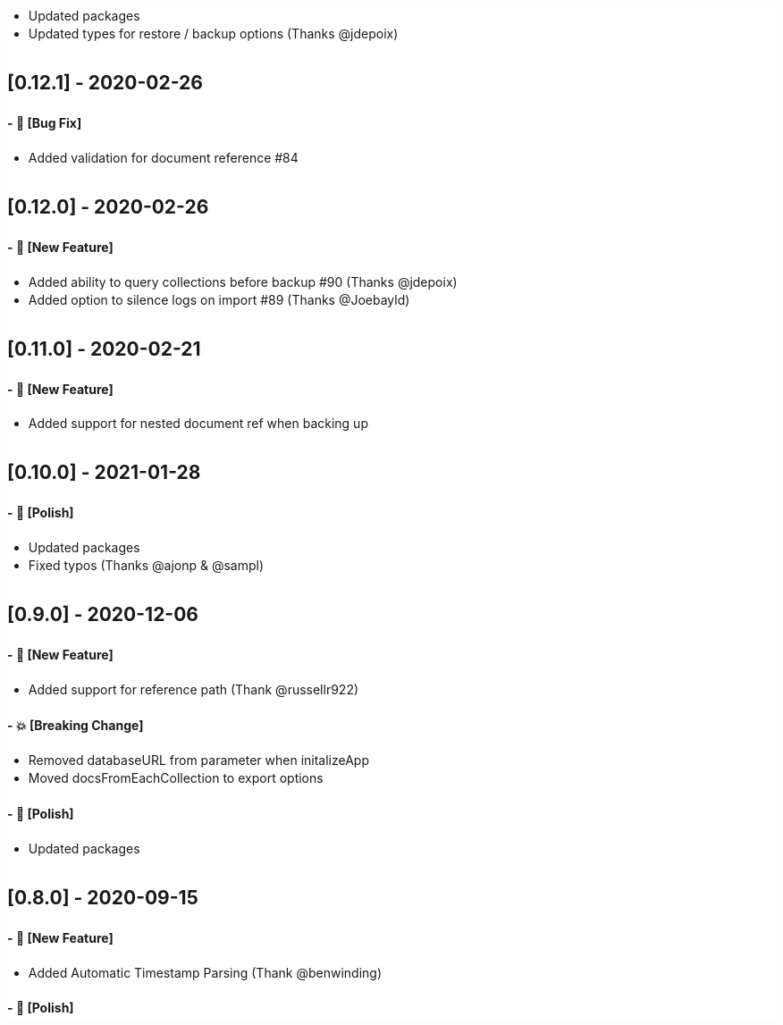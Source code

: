 - Updated packages
- Updated types for restore / backup options (Thanks @jdepoix)

## [0.12.1] - 2020-02-26

#### - :bug: [Bug Fix]

- Added validation for document reference #84

## [0.12.0] - 2020-02-26

#### - :rocket: [New Feature]

- Added ability to query collections before backup #90 (Thanks @jdepoix)
- Added option to silence logs on import #89 (Thanks @Joebayld)

## [0.11.0] - 2020-02-21

#### - :rocket: [New Feature]

- Added support for nested document ref when backing up

## [0.10.0] - 2021-01-28

#### - :nail_care: [Polish]

- Updated packages
- Fixed typos (Thanks @ajonp & @sampl)

## [0.9.0] - 2020-12-06

#### - :rocket: [New Feature]

- Added support for reference path (Thank @russellr922)

#### - :boom: [Breaking Change]

- Removed databaseURL from parameter when initalizeApp
- Moved docsFromEachCollection to export options

#### - :nail_care: [Polish]

- Updated packages

## [0.8.0] - 2020-09-15

#### - :rocket: [New Feature]

- Added Automatic Timestamp Parsing (Thank @benwinding)

#### - :nail_care: [Polish]
